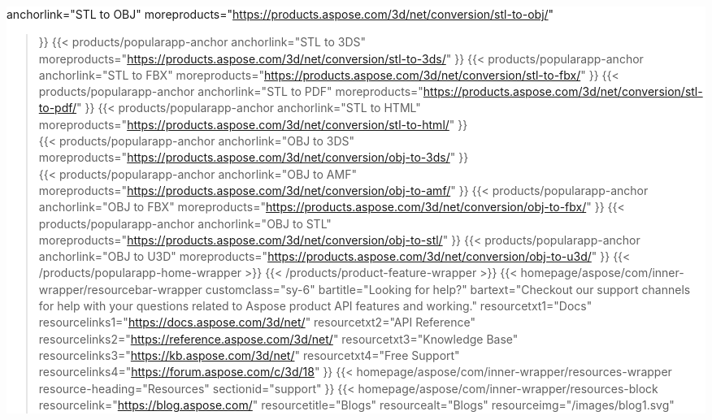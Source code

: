  anchorlink="STL to OBJ"
moreproducts="https://products.aspose.com/3d/net/conversion/stl-to-obj/"
>}} 
   {{< products/popularapp-anchor
 anchorlink="STL to 3DS"
moreproducts="https://products.aspose.com/3d/net/conversion/stl-to-3ds/"
>}} 
   {{< products/popularapp-anchor
 anchorlink="STL to FBX"
moreproducts="https://products.aspose.com/3d/net/conversion/stl-to-fbx/"
>}} 
   {{< products/popularapp-anchor
 anchorlink="STL to PDF"
moreproducts="https://products.aspose.com/3d/net/conversion/stl-to-pdf/"
>}} 
   {{< products/popularapp-anchor
 anchorlink="STL to HTML"
moreproducts="https://products.aspose.com/3d/net/conversion/stl-to-html/"
>}}  
   {{< products/popularapp-anchor
 anchorlink="OBJ to 3DS"
moreproducts="https://products.aspose.com/3d/net/conversion/obj-to-3ds/"
>}}  
   {{< products/popularapp-anchor
 anchorlink="OBJ to AMF"
moreproducts="https://products.aspose.com/3d/net/conversion/obj-to-amf/"
>}} 
   {{< products/popularapp-anchor
 anchorlink="OBJ to FBX"
moreproducts="https://products.aspose.com/3d/net/conversion/obj-to-fbx/"
>}}
   {{< products/popularapp-anchor
 anchorlink="OBJ to STL"
moreproducts="https://products.aspose.com/3d/net/conversion/obj-to-stl/"
>}}
   {{< products/popularapp-anchor
 anchorlink="OBJ to U3D"
moreproducts="https://products.aspose.com/3d/net/conversion/obj-to-u3d/"
>}}
   {{< /products/popularapp-home-wrapper >}}
   {{< /products/product-feature-wrapper >}}
{{< homepage/aspose/com/inner-wrapper/resourcebar-wrapper
customclass="sy-6"
bartitle="Looking for help?"
bartext="Checkout our support channels for help with your questions related to Aspose product API features and working."
resourcetxt1="Docs"
resourcelinks1="https://docs.aspose.com/3d/net/"
 resourcetxt2="API Reference"
 resourcelinks2="https://reference.aspose.com/3d/net/"
 resourcetxt3="Knowledge Base"
 resourcelinks3="https://kb.aspose.com/3d/net/"
 resourcetxt4="Free Support"
 resourcelinks4="https://forum.aspose.com/c/3d/18"
>}}
{{< homepage/aspose/com/inner-wrapper/resources-wrapper
 resource-heading="Resources"
 sectionid="support"
>}}
{{< homepage/aspose/com/inner-wrapper/resources-block
 resourcelink="https://blog.aspose.com/"
 resourcetitle="Blogs"
 resourcealt="Blogs"
 resourceimg="/images/blog1.svg"